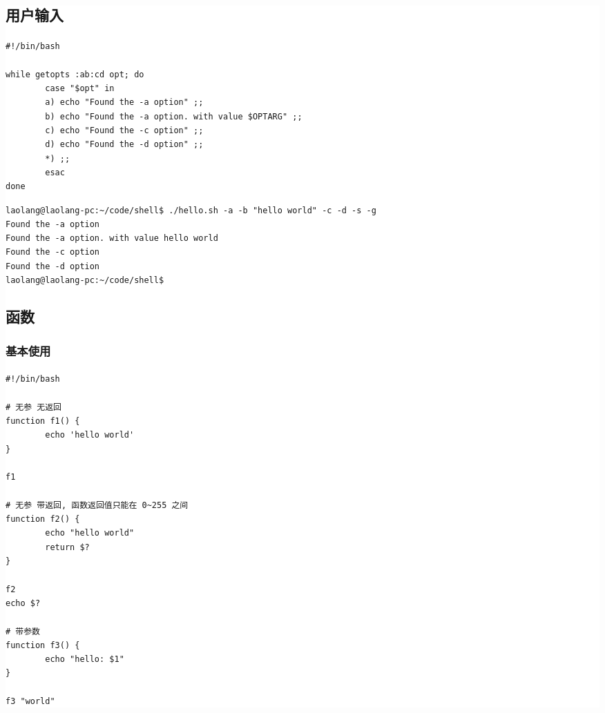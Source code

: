 ## 用户输入
```shell linenums="1"
#!/bin/bash

while getopts :ab:cd opt; do
        case "$opt" in
        a) echo "Found the -a option" ;;
        b) echo "Found the -a option. with value $OPTARG" ;;
        c) echo "Found the -c option" ;;
        d) echo "Found the -d option" ;;
        *) ;;
        esac
done
```

```shell
laolang@laolang-pc:~/code/shell$ ./hello.sh -a -b "hello world" -c -d -s -g
Found the -a option
Found the -a option. with value hello world
Found the -c option
Found the -d option
laolang@laolang-pc:~/code/shell$ 
```

## 函数
### 基本使用
```shell linenums="1"
#!/bin/bash

# 无参 无返回
function f1() {
        echo 'hello world'
}

f1

# 无参 带返回, 函数返回值只能在 0~255 之间
function f2() {
        echo "hello world"
        return $?
}

f2
echo $?

# 带参数
function f3() {
        echo "hello: $1"
}

f3 "world"
```

